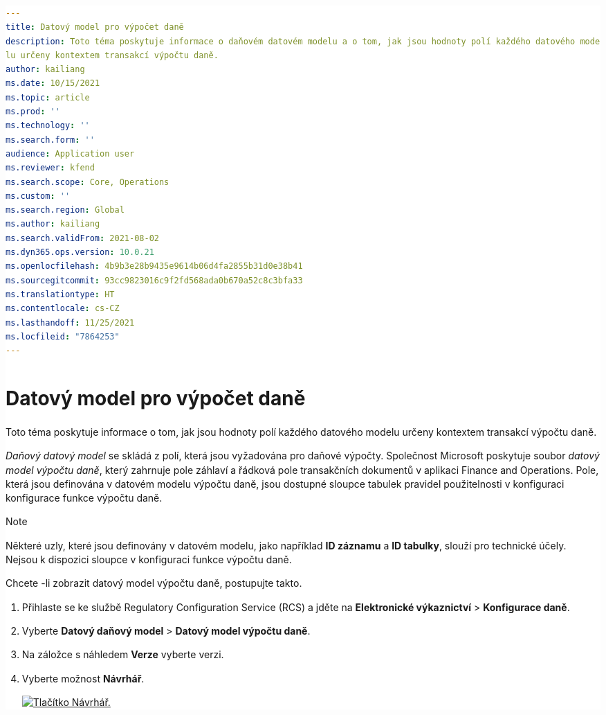 ```yaml
---
title: Datový model pro výpočet daně
description: Toto téma poskytuje informace o daňovém datovém modelu a o tom, jak jsou hodnoty polí každého datového modelu určeny kontextem transakcí výpočtu daně.
author: kailiang
ms.date: 10/15/2021
ms.topic: article
ms.prod: ''
ms.technology: ''
ms.search.form: ''
audience: Application user
ms.reviewer: kfend
ms.search.scope: Core, Operations
ms.custom: ''
ms.search.region: Global
ms.author: kailiang
ms.search.validFrom: 2021-08-02
ms.dyn365.ops.version: 10.0.21
ms.openlocfilehash: 4b9b3e28b9435e9614b06d4fa2855b31d0e38b41
ms.sourcegitcommit: 93cc9823016c9f2fd568ada0b670a52c8c3bfa33
ms.translationtype: HT
ms.contentlocale: cs-CZ
ms.lasthandoff: 11/25/2021
ms.locfileid: "7864253"
---
```

# <a name="tax-calculation-data-model"></a>Datový model pro výpočet daně

Toto téma poskytuje informace o tom, jak jsou hodnoty polí každého datového modelu určeny kontextem transakcí výpočtu daně.

*Daňový datový model* se skládá z polí, která jsou vyžadována pro daňové výpočty. Společnost Microsoft poskytuje soubor *datový model výpočtu daně*, který zahrnuje pole záhlaví a řádková pole transakčních dokumentů v aplikaci Finance and Operations. Pole, která jsou definována v datovém modelu výpočtu daně, jsou dostupné sloupce tabulek pravidel použitelnosti v konfiguraci konfigurace funkce výpočtu daně.

> [!NOTE] 
> Některé uzly, které jsou definovány v datovém modelu, jako například **ID záznamu** a **ID tabulky**, slouží pro technické účely. Nejsou k dispozici sloupce v konfiguraci funkce výpočtu daně.

Chcete -li zobrazit datový model výpočtu daně, postupujte takto.

1. Přihlaste se ke službě Regulatory Configuration Service (RCS) a jděte na **Elektronické výkaznictví** \> **Konfigurace daně**.
2. Vyberte **Datový daňový model** \> **Datový model výpočtu daně**.
3. Na záložce s náhledem **Verze** vyberte verzi.
4. Vyberte možnost **Návrhář**.

    [![Tlačítko Návrhář.](./media/tax-calculation-model-mapping-1.png)](./media/tax-calculation-model-mapping-1.png)
